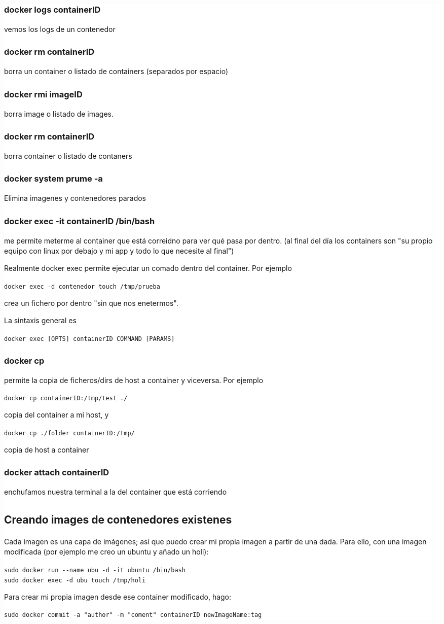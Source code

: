 ### docker logs containerID
vemos los logs de un contenedor 

### docker rm containerID
borra un container o listado de containers (separados por espacio)

### docker rmi imageID
borra image o listado de images.

### docker rm containerID
borra container o listado de contaners

### docker system prume -a
Elimina imagenes y contenedores parados

### docker exec -it containerID /bin/bash
me permite meterme al container que está correidno para ver qué pasa por dentro.
(al final del día los containers son "su propio equipo con linux por debajo
y mi app y todo lo que necesite al final")

Realmente docker exec permite ejecutar un comado dentro del container.
Por ejemplo
```
docker exec -d contenedor touch /tmp/prueba
```

crea un fichero por dentro "sin que nos enetermos".

La sintaxis general es 
```
docker exec [OPTS] containerID COMMAND [PARAMS]
```

### docker cp
permite la copia de ficheros/dirs de host a container y viceversa.
Por ejemplo 
```
docker cp containerID:/tmp/test ./
```

copia del container a mi host, y 
```
docker cp ./folder containerID:/tmp/
```

copia de host a container

### docker attach containerID
enchufamos nuestra terminal a la del container que está corriendo

## Creando images de contenedores existenes
Cada imagen es una capa de imágenes; así que puedo crear mi propia imagen
a partir de una dada. Para ello, con una imagen modificada 
(por ejemplo me creo un ubuntu y añado un holi):
```
sudo docker run --name ubu -d -it ubuntu /bin/bash
sudo docker exec -d ubu touch /tmp/holi
```
Para crear mi propia imagen desde ese container modificado, hago:
```
sudo docker commit -a "author" -m "coment" containerID newImageName:tag
```
